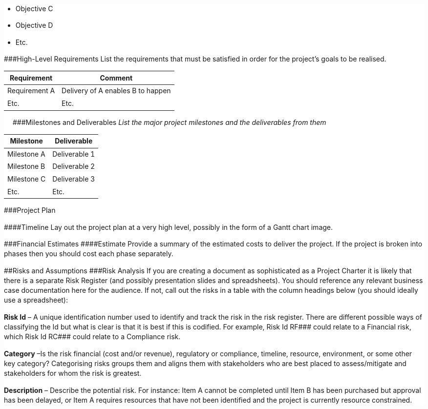 - Objective C

- Objective D

- Etc.

###High-Level Requirements
List the requirements that must be satisfied in order for the project’s goals to be realised.

| Requirement   | Comment                         |   
| ------------- |---------------------------------| 
|Requirement A  |Delivery of A enables B to happen|
|Etc.           |Etc.                             |

 
###Milestones and Deliverables
*List the major project milestones and the deliverables from them*

| Milestone     | Deliverable                     |   
| ------------- |---------------------------------| 
|Milestone   A  |Deliverable 1                    |
|Milestone   B  |Deliverable 2                    |
|Milestone   C  |Deliverable 3                    |
|Etc.           |Etc.                             |

###Project Plan

####Timeline
Lay out the project plan at a very high level, possibly in the form of a Gantt chart image. 

###Financial Estimates
####Estimate
Provide a summary of the estimated costs to deliver the project. If the project is broken into phases then you should cost each phase separately.

##Risks and Assumptions
###Risk Analysis
If you are creating a document as sophisticated as a Project Charter it is likely that there is a separate Risk Register (and possibly presentation slides and spreadsheets). You should reference any relevant business case documentation here for the audience. If not, call out the risks in a table with the column headings below (you should ideally use a spreadsheet):

**Risk Id** – A unique identification number used to identify and track the risk in the risk register. There are different possible ways of classifying the Id but what is clear is that it is best if this is codified. For example, Risk Id RF### could relate to a Financial risk, which Risk Id RC### could relate to a Compliance risk. 

**Category** –Is the risk financial (cost and/or revenue), regulatory or compliance, timeline, resource, environment, or some other key category? Categorising risks groups them and aligns them with stakeholders who are best placed to assess/mitigate and stakeholders for whom the risk is greatest.

**Description** – Describe the potential risk. For instance: Item A cannot be completed until Item B has been purchased but approval has been delayed, or Item A requires resources that have not been identified and the project is currently resource constrained.
